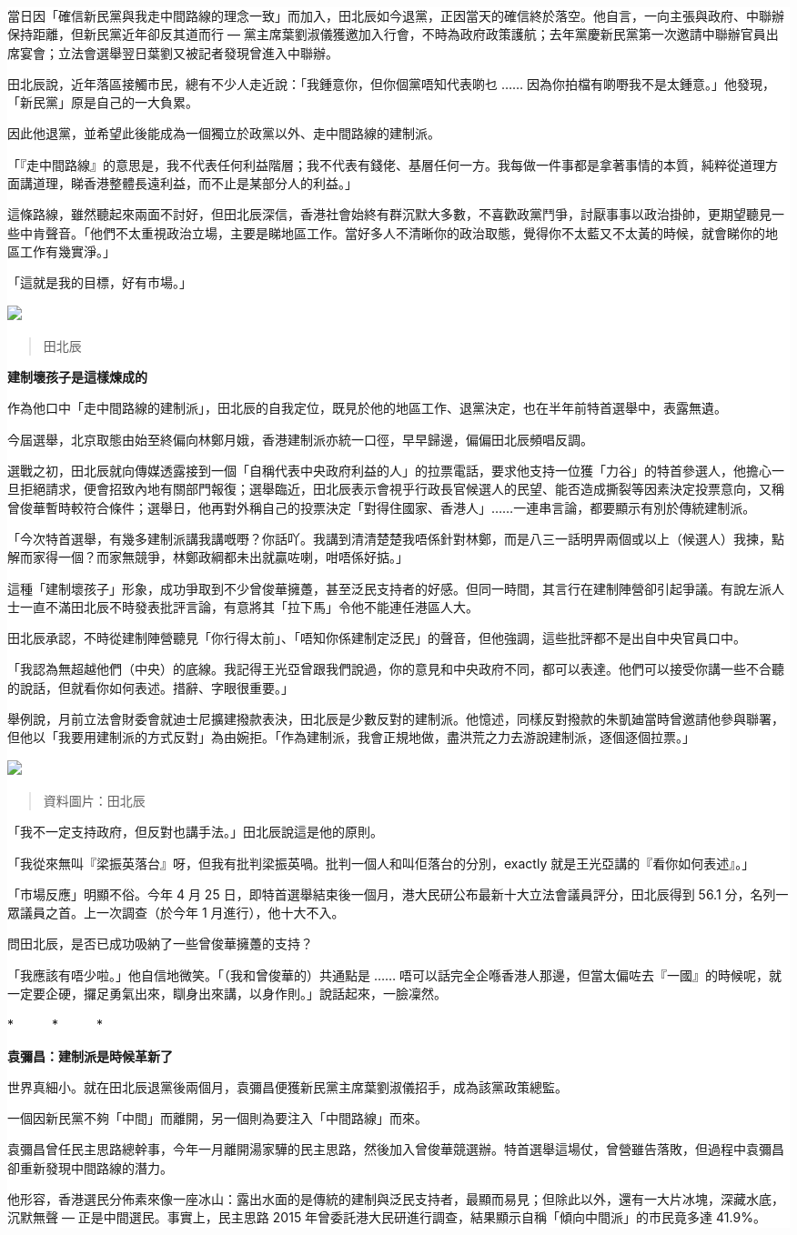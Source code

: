 當日因「確信新民黨與我走中間路線的理念一致」而加入，田北辰如今退黨，正因當天的確信終於落空。他自言，一向主張與政府、中聯辦保持距離，但新民黨近年卻反其道而行 — 黨主席葉劉淑儀獲邀加入行會，不時為政府政策護航；去年黨慶新民黨第一次邀請中聯辦官員出席宴會；立法會選舉翌日葉劉又被記者發現曾進入中聯辦。

田北辰說，近年落區接觸市民，總有不少人走近說：「我鍾意你，但你個黨唔知代表啲乜 …… 因為你拍檔有啲嘢我不是太鍾意。」他發現，「新民黨」原是自己的一大負累。

因此他退黨，並希望此後能成為一個獨立於政黨以外、走中間路線的建制派。

「『走中間路線』的意思是，我不代表任何利益階層；我不代表有錢佬、基層任何一方。我每做一件事都是拿著事情的本質，純粹從道理方面講道理，睇香港整體長遠利益，而不止是某部分人的利益。」

這條路線，雖然聽起來兩面不討好，但田北辰深信，香港社會始終有群沉默大多數，不喜歡政黨鬥爭，討厭事事以政治掛帥，更期望聽見一些中肯聲音。「他們不太重視政治立場，主要是睇地區工作。當好多人不清晰你的政治取態，覺得你不太藍又不太黃的時候，就會睇你的地區工作有幾實淨。」

「這就是我的目標，好有市場。」

![](http://web.archive.org/web/2020im_/https://assets.thestandnews.com/media/photos/9H3A3076_7IfTq_vZdit.png)
> 田北辰

**建制壞孩子是這樣煉成的**

作為他口中「走中間路線的建制派」，田北辰的自我定位，既見於他的地區工作、退黨決定，也在半年前特首選舉中，表露無遺。

今屆選舉，北京取態由始至終偏向林鄭月娥，香港建制派亦統一口徑，早早歸邊，偏偏田北辰頻唱反調。

選戰之初，田北辰就向傳媒透露接到一個「自稱代表中央政府利益的人」的拉票電話，要求他支持一位獲「力谷」的特首參選人，他擔心一旦拒絕請求，便會招致內地有關部門報復；選舉臨近，田北辰表示會視乎行政長官候選人的民望、能否造成撕裂等因素決定投票意向，又稱曾俊華暫時較符合條件；選舉日，他再對外稱自己的投票決定「對得住國家、香港人」……一連串言論，都要顯示有別於傳統建制派。

「今次特首選舉，有幾多建制派講我講嘅嘢？你話吖。我講到清清楚楚我唔係針對林鄭，而是八三一話明畀兩個或以上（候選人）我揀，點解而家得一個？而家無競爭，林鄭政綱都未出就贏咗喇，咁唔係好掂。」

這種「建制壞孩子」形象，成功爭取到不少曾俊華擁躉，甚至泛民支持者的好感。但同一時間，其言行在建制陣營卻引起爭議。有說左派人士一直不滿田北辰不時發表批評言論，有意將其「拉下馬」令他不能連任港區人大。

田北辰承認，不時從建制陣營聽見「你行得太前」、「唔知你係建制定泛民」的聲音，但他強調，這些批評都不是出自中央官員口中。

「我認為無超越他們（中央）的底線。我記得王光亞曾跟我們說過，你的意見和中央政府不同，都可以表達。他們可以接受你講一些不合聽的說話，但就看你如何表述。措辭、字眼很重要。」

舉例說，月前立法會財委會就迪士尼擴建撥款表決，田北辰是少數反對的建制派。他憶述，同樣反對撥款的朱凱廸當時曾邀請他參與聯署，但他以「我要用建制派的方式反對」為由婉拒。「作為建制派，我會正規地做，盡洪荒之力去游說建制派，逐個逐個拉票。」

![](http://web.archive.org/web/2020im_/https://assets.thestandnews.com/media/photos/14711250_10154443331591422_8884007800229317392_o_UXf4N.png)
> 資料圖片：田北辰

「我不一定支持政府，但反對也講手法。」田北辰說這是他的原則。

「我從來無叫『梁振英落台』呀，但我有批判梁振英喎。批判一個人和叫佢落台的分別，exactly 就是王光亞講的『看你如何表述』。」

「市場反應」明顯不俗。今年 4 月 25 日，即特首選舉結束後一個月，港大民研公布最新十大立法會議員評分，田北辰得到 56.1 分，名列一眾議員之首。上一次調查（於今年 1 月進行），他十大不入。

問田北辰，是否已成功吸納了一些曾俊華擁躉的支持？

「我應該有唔少啦。」他自信地微笑。「（我和曾俊華的）共通點是 …… 唔可以話完全企喺香港人那邊，但當太偏咗去『一國』的時候呢，就一定要企硬，攞足勇氣出來，瞓身出來講，以身作則。」說話起來，一臉凜然。

\*　　　\*　　　\*

**袁彌昌：建制派是時候革新了**

世界真細小。就在田北辰退黨後兩個月，袁彌昌便獲新民黨主席葉劉淑儀招手，成為該黨政策總監。

一個因新民黨不夠「中間」而離開，另一個則為要注入「中間路線」而來。

袁彌昌曾任民主思路總幹事，今年一月離開湯家驊的民主思路，然後加入曾俊華競選辦。特首選舉這場仗，曾營雖告落敗，但過程中袁彌昌卻重新發現中間路線的潛力。

他形容，香港選民分佈素來像一座冰山：露出水面的是傳統的建制與泛民支持者，最顯而易見；但除此以外，還有一大片冰塊，深藏水底，沉默無聲 — 正是中間選民。事實上，民主思路 2015 年曾委託港大民研進行調查，結果顯示自稱「傾向中間派」的市民竟多達 41.9%。
